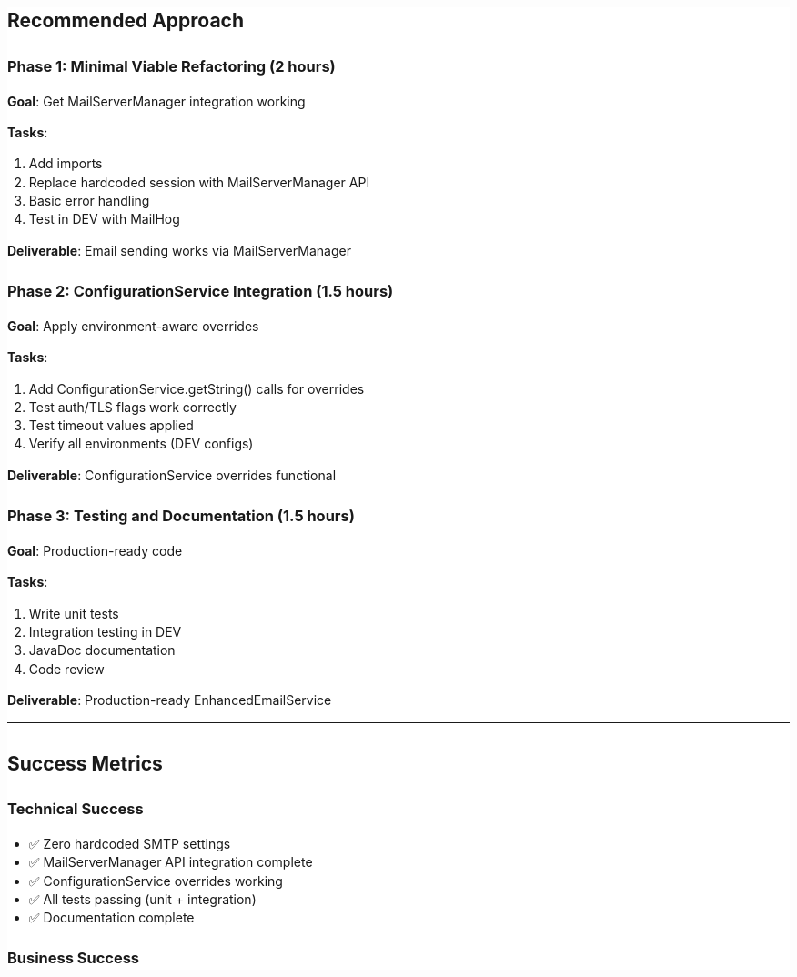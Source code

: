 
## Recommended Approach

### Phase 1: Minimal Viable Refactoring (2 hours)

**Goal**: Get MailServerManager integration working

**Tasks**:

1. Add imports
2. Replace hardcoded session with MailServerManager API
3. Basic error handling
4. Test in DEV with MailHog

**Deliverable**: Email sending works via MailServerManager

### Phase 2: ConfigurationService Integration (1.5 hours)

**Goal**: Apply environment-aware overrides

**Tasks**:

1. Add ConfigurationService.getString() calls for overrides
2. Test auth/TLS flags work correctly
3. Test timeout values applied
4. Verify all environments (DEV configs)

**Deliverable**: ConfigurationService overrides functional

### Phase 3: Testing and Documentation (1.5 hours)

**Goal**: Production-ready code

**Tasks**:

1. Write unit tests
2. Integration testing in DEV
3. JavaDoc documentation
4. Code review

**Deliverable**: Production-ready EnhancedEmailService

---

## Success Metrics

### Technical Success

- ✅ Zero hardcoded SMTP settings
- ✅ MailServerManager API integration complete
- ✅ ConfigurationService overrides working
- ✅ All tests passing (unit + integration)
- ✅ Documentation complete

### Business Success
